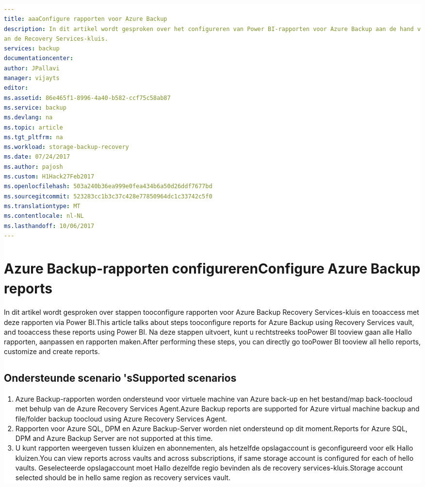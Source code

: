 ```yaml
---
title: aaaConfigure rapporten voor Azure Backup
description: In dit artikel wordt gesproken over het configureren van Power BI-rapporten voor Azure Backup aan de hand van de Recovery Services-kluis.
services: backup
documentationcenter: 
author: JPallavi
manager: vijayts
editor: 
ms.assetid: 86e465f1-8996-4a40-b582-ccf75c58ab87
ms.service: backup
ms.devlang: na
ms.topic: article
ms.tgt_pltfrm: na
ms.workload: storage-backup-recovery
ms.date: 07/24/2017
ms.author: pajosh
ms.custom: H1Hack27Feb2017
ms.openlocfilehash: 503a240b36ea999e0fea434b6a50d26ddf7677bd
ms.sourcegitcommit: 523283cc1b3c37c428e77850964dc1c33742c5f0
ms.translationtype: MT
ms.contentlocale: nl-NL
ms.lasthandoff: 10/06/2017
---
```

# <a name="configure-azure-backup-reports"></a><span data-ttu-id="cad2a-103">Azure Backup-rapporten configureren</span><span class="sxs-lookup"><span data-stu-id="cad2a-103">Configure Azure Backup reports</span></span>
<span data-ttu-id="cad2a-104">In dit artikel wordt gesproken over stappen tooconfigure rapporten voor Azure Backup Recovery Services-kluis en tooaccess met deze rapporten via Power BI.</span><span class="sxs-lookup"><span data-stu-id="cad2a-104">This article talks about steps tooconfigure reports for Azure Backup using Recovery Services vault, and  tooaccess these reports using Power BI.</span></span> <span data-ttu-id="cad2a-105">Na deze stappen uitvoert, kunt u rechtstreeks tooPower BI tooview gaan alle Hallo rapporten, aanpassen en rapporten maken.</span><span class="sxs-lookup"><span data-stu-id="cad2a-105">After performing these steps, you can directly go tooPower BI tooview all hello reports, customize and create reports.</span></span> 

## <a name="supported-scenarios"></a><span data-ttu-id="cad2a-106">Ondersteunde scenario 's</span><span class="sxs-lookup"><span data-stu-id="cad2a-106">Supported scenarios</span></span>
1. <span data-ttu-id="cad2a-107">Azure Backup-rapporten worden ondersteund voor virtuele machine van Azure back-up en het bestand/map back-toocloud met behulp van de Azure Recovery Services Agent.</span><span class="sxs-lookup"><span data-stu-id="cad2a-107">Azure Backup reports are supported for Azure virtual machine backup and file/folder backup toocloud using Azure Recovery Services Agent.</span></span>
2. <span data-ttu-id="cad2a-108">Rapporten voor Azure SQL, DPM en Azure Backup-Server worden niet ondersteund op dit moment.</span><span class="sxs-lookup"><span data-stu-id="cad2a-108">Reports for Azure SQL, DPM and Azure Backup Server are not supported at this time.</span></span>
3. <span data-ttu-id="cad2a-109">U kunt rapporten weergeven tussen kluizen en abonnementen, als hetzelfde opslagaccount is geconfigureerd voor elk Hallo kluizen.</span><span class="sxs-lookup"><span data-stu-id="cad2a-109">You can view reports across vaults and across subscriptions, if same storage account is configured for each of hello vaults.</span></span> <span data-ttu-id="cad2a-110">Geselecteerde opslagaccount moet Hallo dezelfde regio bevinden als de recovery services-kluis.</span><span class="sxs-lookup"><span data-stu-id="cad2a-110">Storage account selected should be in hello same region as recovery services vault.</span></span>